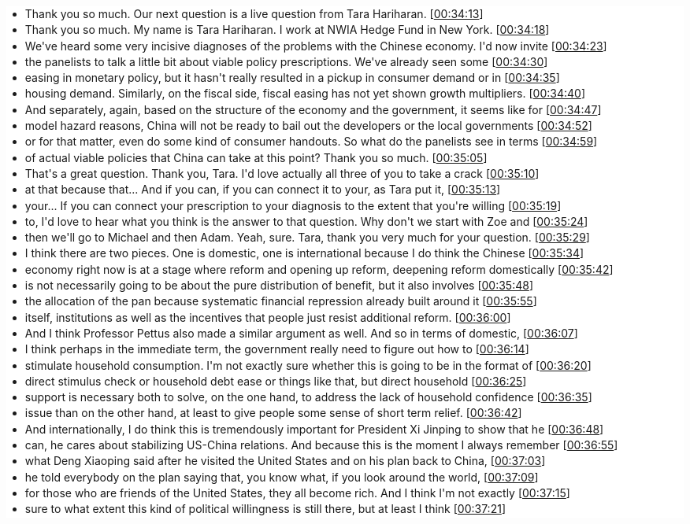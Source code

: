*  Thank you so much. Our next question is a live question from Tara Hariharan. [[00:34:13](https://www.youtube.com/watch?v=6Z1TxK9JyWI&t=2053.12s)]
*  Thank you so much. My name is Tara Hariharan. I work at NWIA Hedge Fund in New York. [[00:34:18](https://www.youtube.com/watch?v=6Z1TxK9JyWI&t=2058.56s)]
*  We've heard some very incisive diagnoses of the problems with the Chinese economy. I'd now invite [[00:34:23](https://www.youtube.com/watch?v=6Z1TxK9JyWI&t=2063.6s)]
*  the panelists to talk a little bit about viable policy prescriptions. We've already seen some [[00:34:30](https://www.youtube.com/watch?v=6Z1TxK9JyWI&t=2070.08s)]
*  easing in monetary policy, but it hasn't really resulted in a pickup in consumer demand or in [[00:34:35](https://www.youtube.com/watch?v=6Z1TxK9JyWI&t=2075.04s)]
*  housing demand. Similarly, on the fiscal side, fiscal easing has not yet shown growth multipliers. [[00:34:40](https://www.youtube.com/watch?v=6Z1TxK9JyWI&t=2080.08s)]
*  And separately, again, based on the structure of the economy and the government, it seems like for [[00:34:47](https://www.youtube.com/watch?v=6Z1TxK9JyWI&t=2087.04s)]
*  model hazard reasons, China will not be ready to bail out the developers or the local governments [[00:34:52](https://www.youtube.com/watch?v=6Z1TxK9JyWI&t=2092.8s)]
*  or for that matter, even do some kind of consumer handouts. So what do the panelists see in terms [[00:34:59](https://www.youtube.com/watch?v=6Z1TxK9JyWI&t=2099.6800000000003s)]
*  of actual viable policies that China can take at this point? Thank you so much. [[00:35:05](https://www.youtube.com/watch?v=6Z1TxK9JyWI&t=2105.28s)]
*  That's a great question. Thank you, Tara. I'd love actually all three of you to take a crack [[00:35:10](https://www.youtube.com/watch?v=6Z1TxK9JyWI&t=2110.48s)]
*  at that because that... And if you can, if you can connect it to your, as Tara put it, [[00:35:13](https://www.youtube.com/watch?v=6Z1TxK9JyWI&t=2113.44s)]
*  your... If you can connect your prescription to your diagnosis to the extent that you're willing [[00:35:19](https://www.youtube.com/watch?v=6Z1TxK9JyWI&t=2119.36s)]
*  to, I'd love to hear what you think is the answer to that question. Why don't we start with Zoe and [[00:35:24](https://www.youtube.com/watch?v=6Z1TxK9JyWI&t=2124.7200000000003s)]
*  then we'll go to Michael and then Adam. Yeah, sure. Tara, thank you very much for your question. [[00:35:29](https://www.youtube.com/watch?v=6Z1TxK9JyWI&t=2129.44s)]
*  I think there are two pieces. One is domestic, one is international because I do think the Chinese [[00:35:34](https://www.youtube.com/watch?v=6Z1TxK9JyWI&t=2134.96s)]
*  economy right now is at a stage where reform and opening up reform, deepening reform domestically [[00:35:42](https://www.youtube.com/watch?v=6Z1TxK9JyWI&t=2142.32s)]
*  is not necessarily going to be about the pure distribution of benefit, but it also involves [[00:35:48](https://www.youtube.com/watch?v=6Z1TxK9JyWI&t=2148.96s)]
*  the allocation of the pan because systematic financial repression already built around it [[00:35:55](https://www.youtube.com/watch?v=6Z1TxK9JyWI&t=2155.2000000000003s)]
*  itself, institutions as well as the incentives that people just resist additional reform. [[00:36:00](https://www.youtube.com/watch?v=6Z1TxK9JyWI&t=2160.96s)]
*  And I think Professor Pettus also made a similar argument as well. And so in terms of domestic, [[00:36:07](https://www.youtube.com/watch?v=6Z1TxK9JyWI&t=2167.44s)]
*  I think perhaps in the immediate term, the government really need to figure out how to [[00:36:14](https://www.youtube.com/watch?v=6Z1TxK9JyWI&t=2174.4s)]
*  stimulate household consumption. I'm not exactly sure whether this is going to be in the format of [[00:36:20](https://www.youtube.com/watch?v=6Z1TxK9JyWI&t=2180.56s)]
*  direct stimulus check or household debt ease or things like that, but direct household [[00:36:25](https://www.youtube.com/watch?v=6Z1TxK9JyWI&t=2185.76s)]
*  support is necessary both to solve, on the one hand, to address the lack of household confidence [[00:36:35](https://www.youtube.com/watch?v=6Z1TxK9JyWI&t=2195.2s)]
*  issue than on the other hand, at least to give people some sense of short term relief. [[00:36:42](https://www.youtube.com/watch?v=6Z1TxK9JyWI&t=2202.48s)]
*  And internationally, I do think this is tremendously important for President Xi Jinping to show that he [[00:36:48](https://www.youtube.com/watch?v=6Z1TxK9JyWI&t=2208.56s)]
*  can, he cares about stabilizing US-China relations. And because this is the moment I always remember [[00:36:55](https://www.youtube.com/watch?v=6Z1TxK9JyWI&t=2215.7599999999998s)]
*  what Deng Xiaoping said after he visited the United States and on his plan back to China, [[00:37:03](https://www.youtube.com/watch?v=6Z1TxK9JyWI&t=2223.76s)]
*  he told everybody on the plan saying that, you know what, if you look around the world, [[00:37:09](https://www.youtube.com/watch?v=6Z1TxK9JyWI&t=2229.92s)]
*  for those who are friends of the United States, they all become rich. And I think I'm not exactly [[00:37:15](https://www.youtube.com/watch?v=6Z1TxK9JyWI&t=2235.36s)]
*  sure to what extent this kind of political willingness is still there, but at least I think [[00:37:21](https://www.youtube.com/watch?v=6Z1TxK9JyWI&t=2241.6000000000004s)]